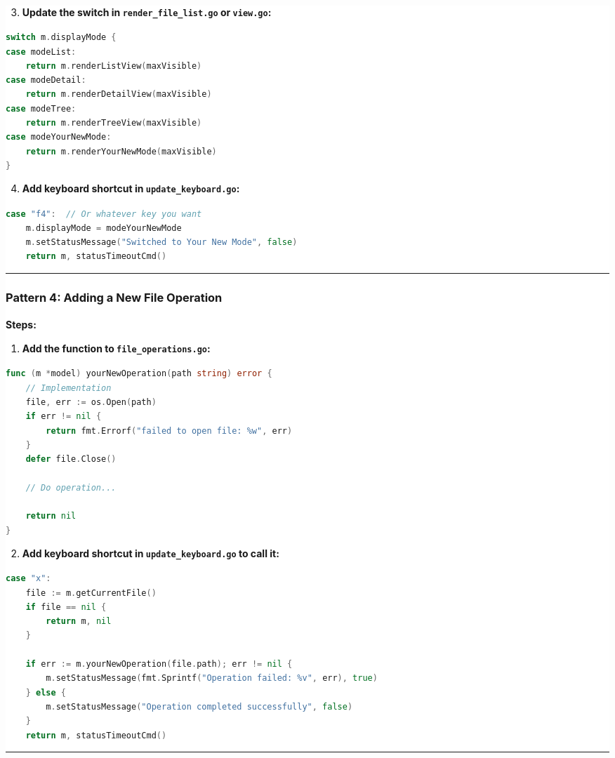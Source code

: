3. **Update the switch in `render_file_list.go` or `view.go`:**
```go
switch m.displayMode {
case modeList:
    return m.renderListView(maxVisible)
case modeDetail:
    return m.renderDetailView(maxVisible)
case modeTree:
    return m.renderTreeView(maxVisible)
case modeYourNewMode:
    return m.renderYourNewMode(maxVisible)
}
```

4. **Add keyboard shortcut in `update_keyboard.go`:**
```go
case "f4":  // Or whatever key you want
    m.displayMode = modeYourNewMode
    m.setStatusMessage("Switched to Your New Mode", false)
    return m, statusTimeoutCmd()
```

---

### Pattern 4: Adding a New File Operation

**Steps:**

1. **Add the function to `file_operations.go`:**
```go
func (m *model) yourNewOperation(path string) error {
    // Implementation
    file, err := os.Open(path)
    if err != nil {
        return fmt.Errorf("failed to open file: %w", err)
    }
    defer file.Close()

    // Do operation...

    return nil
}
```

2. **Add keyboard shortcut in `update_keyboard.go` to call it:**
```go
case "x":
    file := m.getCurrentFile()
    if file == nil {
        return m, nil
    }

    if err := m.yourNewOperation(file.path); err != nil {
        m.setStatusMessage(fmt.Sprintf("Operation failed: %v", err), true)
    } else {
        m.setStatusMessage("Operation completed successfully", false)
    }
    return m, statusTimeoutCmd()
```

---